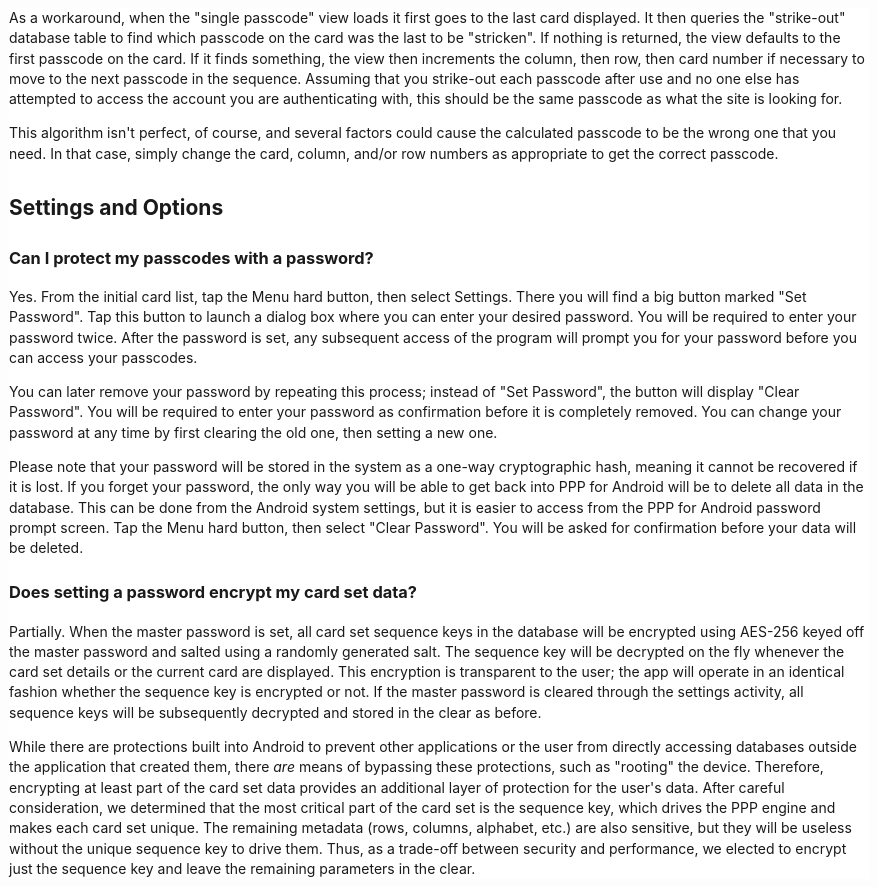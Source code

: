 As a workaround, when the "single passcode" view loads it first goes to the last card displayed. It then queries the "strike-out" database table to find which passcode on the card was the last to be "stricken". If nothing is returned, the view defaults to the first passcode on the card. If it finds something, the view then increments the column, then row, then card number if necessary to move to the next passcode in the sequence. Assuming that you strike-out each passcode after use and no one else has attempted to access the account you are authenticating with, this should be the same passcode as what the site is looking for.

This algorithm isn't perfect, of course, and several factors could cause the calculated passcode to be the wrong one that you need. In that case, simply change the card, column, and/or row numbers as appropriate to get the correct passcode.

## Settings and Options ##

### Can I protect my passcodes with a password? ###

Yes. From the initial card list, tap the Menu hard button, then select Settings. There you will find a big button marked "Set Password". Tap this button to launch a dialog box where you can enter your desired password. You will be required to enter your password twice. After the password is set, any subsequent access of the program will prompt you for your password before you can access your passcodes.

You can later remove your password by repeating this process; instead of "Set Password", the button will display "Clear Password". You will be required to enter your password as confirmation before it is completely removed. You can change your password at any time by first clearing the old one, then setting a new one.

Please note that your password will be stored in the system as a one-way cryptographic hash, meaning it cannot be recovered if it is lost. If you forget your password, the only way you will be able to get back into PPP for Android will be to delete all data in the database. This can be done from the Android system settings, but it is easier to access from the PPP for Android password prompt screen. Tap the Menu hard button, then select "Clear Password". You will be asked for confirmation before your data will be deleted.

### Does setting a password encrypt my card set data? ###

Partially. When the master password is set, all card set sequence keys in the database will be encrypted using AES-256 keyed off the master password and salted using a randomly generated salt. The sequence key will be decrypted on the fly whenever the card set details or the current card are displayed. This encryption is transparent to the user; the app will operate in an identical fashion whether the sequence key is encrypted or not. If the master password is cleared through the settings activity, all sequence keys will be subsequently decrypted and stored in the clear as before.

While there are protections built into Android to prevent other applications or the user from directly accessing databases outside the application that created them, there _are_ means of bypassing these protections, such as "rooting" the device. Therefore, encrypting at least part of the card set data provides an additional layer of protection for the user's data. After careful consideration, we determined that the most critical part of the card set is the sequence key, which drives the PPP engine and makes each card set unique. The remaining metadata (rows, columns, alphabet, etc.) are also sensitive, but they will be useless without the unique sequence key to drive them. Thus, as a trade-off between security and performance, we elected to encrypt just the sequence key and leave the remaining parameters in the clear.
